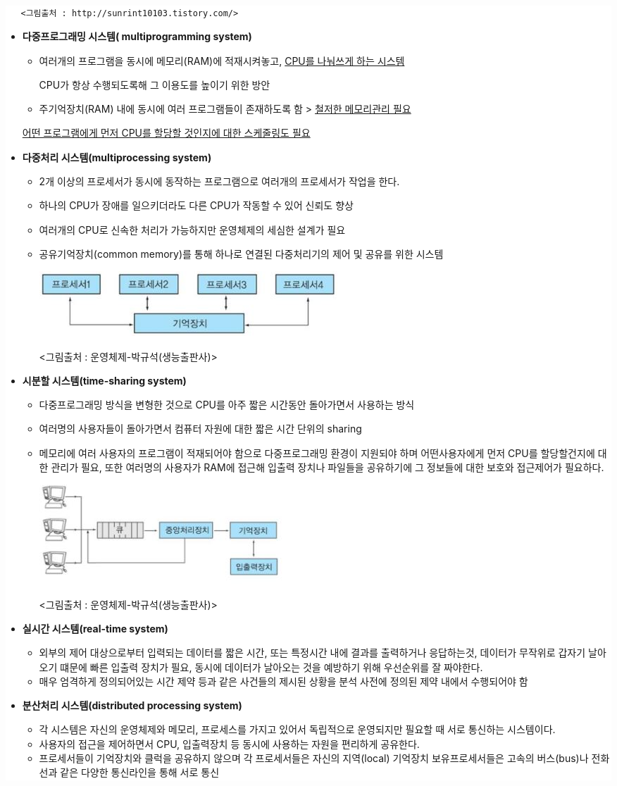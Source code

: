        <그림출처 : http://sunrint10103.tistory.com/>

   - **다중프로그래밍 시스템( multiprogramming system)**

     - 여러개의 프로그램을 동시에 메모리(RAM)에 적재시켜놓고, <u>CPU를 나눠쓰게 하는 시스템</u>

       CPU가 항상 수행되도록해 그 이용도를 높이기 위한 방안

     -  주기억장치(RAM) 내에 동시에 여러 프로그램들이 존재하도록 함 > <u>철저한 메모리관리 필요</u> 

       <u>어떤 프로그램에게 먼저 CPU를 할당할 것인지에 대한 스케줄링도 필요</u>

   - **다중처리 시스템(multiprocessing system)**

     - 2개 이상의 프로세서가 동시에 동작하는 프로그램으로 여러개의 프로세서가 작업을 한다.

     - 하나의 CPU가 장애를 일으키더라도 다른 CPU가 작동할 수 있어 신뢰도 향상

     - 여러개의 CPU로 신속한 처리가 가능하지만 운영체제의 세심한 설계가 필요

     - 공유기억장치(common memory)를 통해 하나로 연결된 다중처리기의 제어 및 공유를 위한 시스템

       ![os_multipro](/img/os_multipro.JPG)

       <그림출처 : 운영체제-박규석(생능출판사)>

   - **시분할 시스템(time-sharing system)**

     - 다중프로그래밍 방식을 변형한 것으로 CPU를 아주 짧은 시간동안 돌아가면서 사용하는 방식

     - 여러명의 사용자들이 돌아가면서 컴퓨터 자원에 대한 짧은 시간 단위의 sharing

     - 메모리에 여러 사용자의 프로그램이 적재되어야 함으로 다중프로그래밍 환경이 지원되야 하며 어떤사용자에게 먼저 CPU를 할당할건지에 대한 관리가 필요, 또한 여러명의 사용자가 RAM에 접근해 입출력 장치나 파일들을 공유하기에 그 정보들에 대한 보호와 접근제어가 필요하다.

       ![os_timeshare](/img/os_timeshare.JPG)

       <그림출처 : 운영체제-박규석(생능출판사)>

   - **실시간 시스템(real-time system)**

     - 외부의 제어 대상으로부터 입력되는 데이터를 짧은 시간, 또는 특정시간 내에 결과를 출력하거나 응답하는것, 데이터가 무작위로 갑자기 날아오기 떄문에 빠른 입출력 장치가 필요, 동시에 데이터가 날아오는 것을 예방하기 위해 우선순위를 잘 짜야한다.
     - 매우 엄격하게 정의되어있는 시간 제약 등과 같은 사건들의 제시된 상황을 분석 사전에 정의된 제약 내에서 수행되어야 함

   - **분산처리 시스템(distributed processing system)**

     - 각 시스템은 자신의 운영체제와 메모리, 프로세스를 가지고 있어서 독립적으로 운영되지만 필요할 때 서로 통신하는 시스템이다.
     - 사용자의 접근을 제어하면서 CPU, 입출력장치 등 동시에 사용하는 자원을 편리하게 공유한다.
     - 프로세서들이 기억장치와 클럭을 공유하지 않으며 각 프로세서들은 자신의 지역(local) 기억장치 보유프로세서들은 고속의 버스(bus)나 전화선과 같은 다양한 통신라인을 통해 서로 통신
